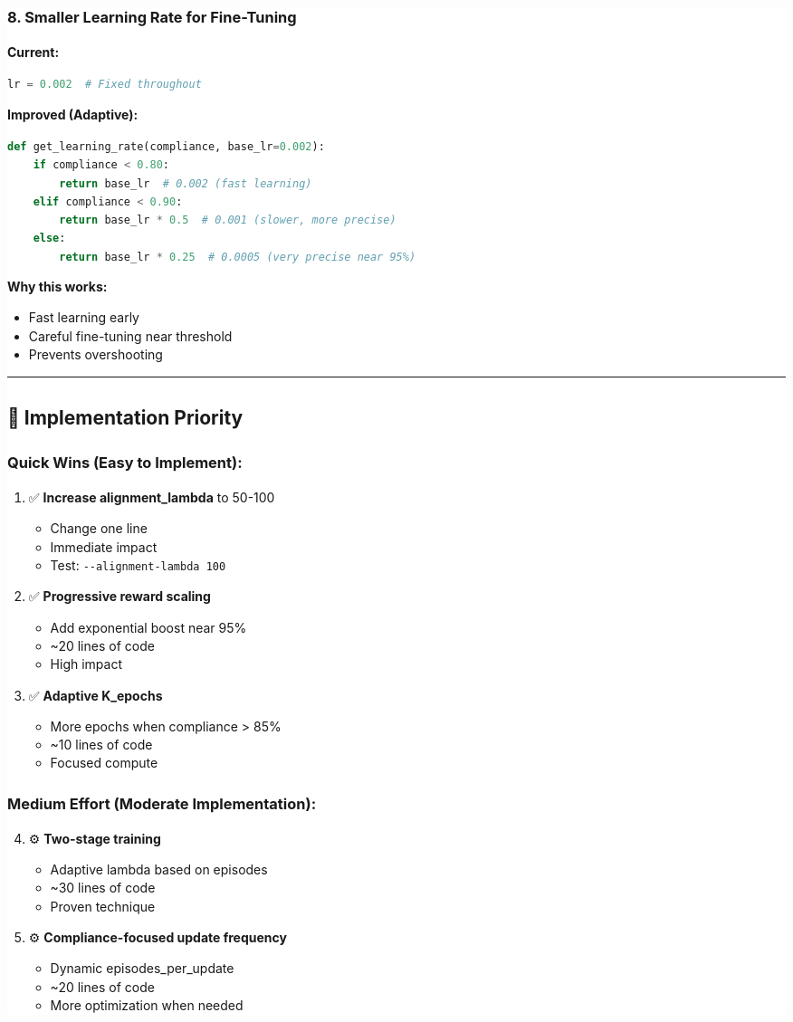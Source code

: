### **8. Smaller Learning Rate for Fine-Tuning**

**Current:**
```python
lr = 0.002  # Fixed throughout
```

**Improved (Adaptive):**
```python
def get_learning_rate(compliance, base_lr=0.002):
    if compliance < 0.80:
        return base_lr  # 0.002 (fast learning)
    elif compliance < 0.90:
        return base_lr * 0.5  # 0.001 (slower, more precise)
    else:
        return base_lr * 0.25  # 0.0005 (very precise near 95%)
```

**Why this works:**
- Fast learning early
- Careful fine-tuning near threshold
- Prevents overshooting

---

## 🔧 Implementation Priority

### **Quick Wins (Easy to Implement):**

1. ✅ **Increase alignment_lambda** to 50-100
   - Change one line
   - Immediate impact
   - Test: `--alignment-lambda 100`

2. ✅ **Progressive reward scaling**
   - Add exponential boost near 95%
   - ~20 lines of code
   - High impact

3. ✅ **Adaptive K_epochs**
   - More epochs when compliance > 85%
   - ~10 lines of code
   - Focused compute

### **Medium Effort (Moderate Implementation):**

4. ⚙️ **Two-stage training**
   - Adaptive lambda based on episodes
   - ~30 lines of code
   - Proven technique

5. ⚙️ **Compliance-focused update frequency**
   - Dynamic episodes_per_update
   - ~20 lines of code
   - More optimization when needed
